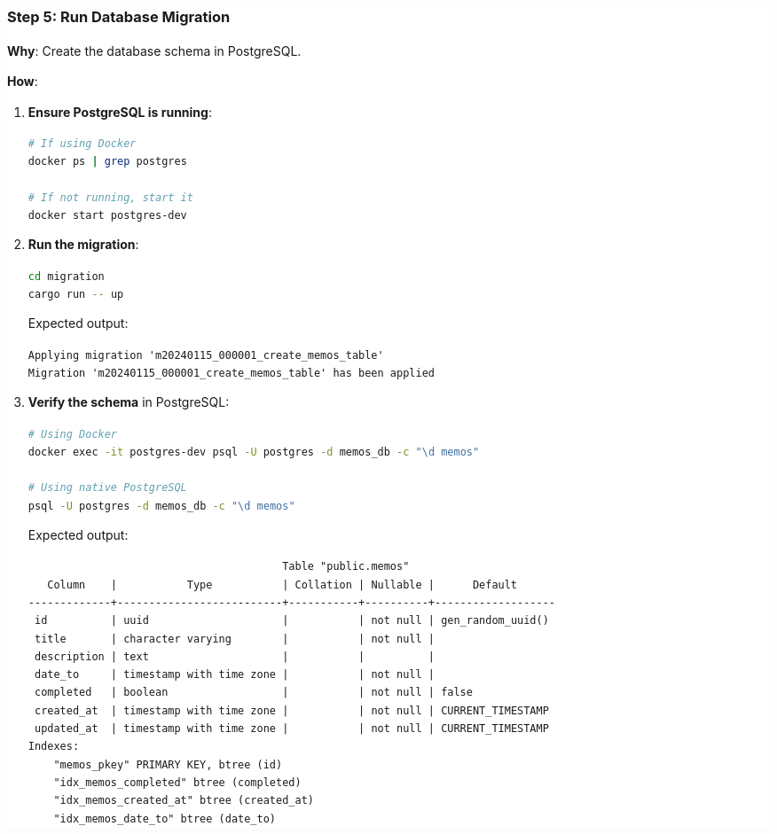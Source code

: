 
### Step 5: Run Database Migration

**Why**: Create the database schema in PostgreSQL.

**How**:

1. **Ensure PostgreSQL is running**:
   ```bash
   # If using Docker
   docker ps | grep postgres

   # If not running, start it
   docker start postgres-dev
   ```

2. **Run the migration**:
   ```bash
   cd migration
   cargo run -- up
   ```

   Expected output:
   ```
   Applying migration 'm20240115_000001_create_memos_table'
   Migration 'm20240115_000001_create_memos_table' has been applied
   ```

3. **Verify the schema** in PostgreSQL:
   ```bash
   # Using Docker
   docker exec -it postgres-dev psql -U postgres -d memos_db -c "\d memos"

   # Using native PostgreSQL
   psql -U postgres -d memos_db -c "\d memos"
   ```

   Expected output:
   ```
                                           Table "public.memos"
      Column    |           Type           | Collation | Nullable |      Default
   -------------+--------------------------+-----------+----------+-------------------
    id          | uuid                     |           | not null | gen_random_uuid()
    title       | character varying        |           | not null |
    description | text                     |           |          |
    date_to     | timestamp with time zone |           | not null |
    completed   | boolean                  |           | not null | false
    created_at  | timestamp with time zone |           | not null | CURRENT_TIMESTAMP
    updated_at  | timestamp with time zone |           | not null | CURRENT_TIMESTAMP
   Indexes:
       "memos_pkey" PRIMARY KEY, btree (id)
       "idx_memos_completed" btree (completed)
       "idx_memos_created_at" btree (created_at)
       "idx_memos_date_to" btree (date_to)
   ```
